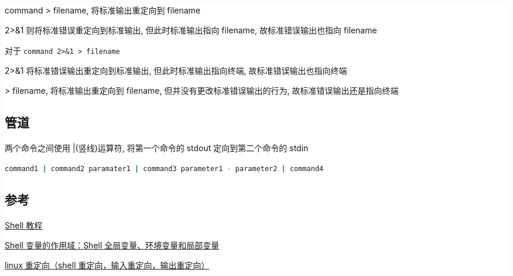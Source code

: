 command > filename, 将标准输出重定向到 filename

2>&1 则将标准错误重定向到标准输出, 但此时标准输出指向 filename, 故标准错误输出也指向 filename

对于 `command 2>&1 > filename`

2>&1 将标准错误输出重定向到标准输出, 但此时标准输出指向终端, 故标准错误输出也指向终端

\> filename, 将标准输出重定向到 filename, 但并没有更改标准错误输出的行为, 故标准错误输出还是指向终端

## 管道

两个命令之间使用 |(竖线)运算符, 将第一个命令的 stdout 定向到第二个命令的 stdin

```sh
command1 | command2 paramater1 | command3 parameter1 - parameter2 | command4
```

## 参考

[Shell 教程](https://www.runoob.com/linux/linux-shell.html)

[Shell 变量的作用域：Shell 全局变量、环境变量和局部变量](http://c.biancheng.net/view/773.html)

[linux 重定向（shell 重定向，输入重定向，输出重定向）](https://blog.csdn.net/win_turn/article/details/50379465)
